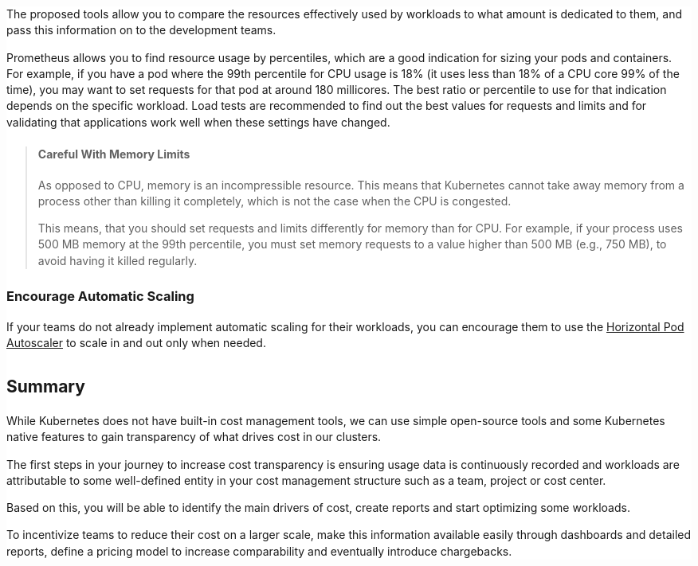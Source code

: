 The proposed tools allow you to compare the resources effectively used by
workloads to what amount is dedicated to them, and pass this information on to
the development teams.

Prometheus allows you to find resource usage by percentiles, which are a good
indication for sizing your pods and containers. For example, if you have a pod
where the 99th percentile for CPU usage is 18% (it uses less than 18% of a CPU
core 99% of the time), you may want to set requests for that pod at around 180
millicores. The best ratio or percentile to use for that indication depends on
the specific workload. Load tests are recommended to find out the best values
for requests and limits and for validating that applications work well when
these settings have changed.

> #### Careful With Memory Limits
>
> As opposed to CPU, memory is an incompressible resource. This means that
> Kubernetes cannot take away memory from a process other than killing it
> completely, which is not the case when the CPU is congested.
>
> This means, that you should set requests and limits differently for memory
> than for CPU. For example, if your process uses 500 MB memory at the 99th
> percentile, you must set memory requests to a value higher than 500 MB (e.g.,
> 750 MB), to avoid having it killed regularly.

### Encourage Automatic Scaling

If your teams do not already implement automatic scaling for their workloads,
you can encourage them to use the
[Horizontal Pod Autoscaler](https://kubernetes.io/docs/tasks/run-application/horizontal-pod-autoscale-walkthrough/)
to scale in and out only when needed.

## Summary

While Kubernetes does not have built-in cost management tools, we can use simple
open-source tools and some Kubernetes native features to gain transparency of
what drives cost in our clusters.

The first steps in your journey to increase cost transparency is ensuring usage
data is continuously recorded and workloads are attributable to some
well-defined entity in your cost management structure such as a team, project or
cost center.

Based on this, you will be able to identify the main drivers of cost, create
reports and start optimizing some workloads.

To incentivize teams to reduce their cost on a larger scale, make this
information available easily through dashboards and detailed reports, define a
pricing model to increase comparability and eventually introduce chargebacks.
